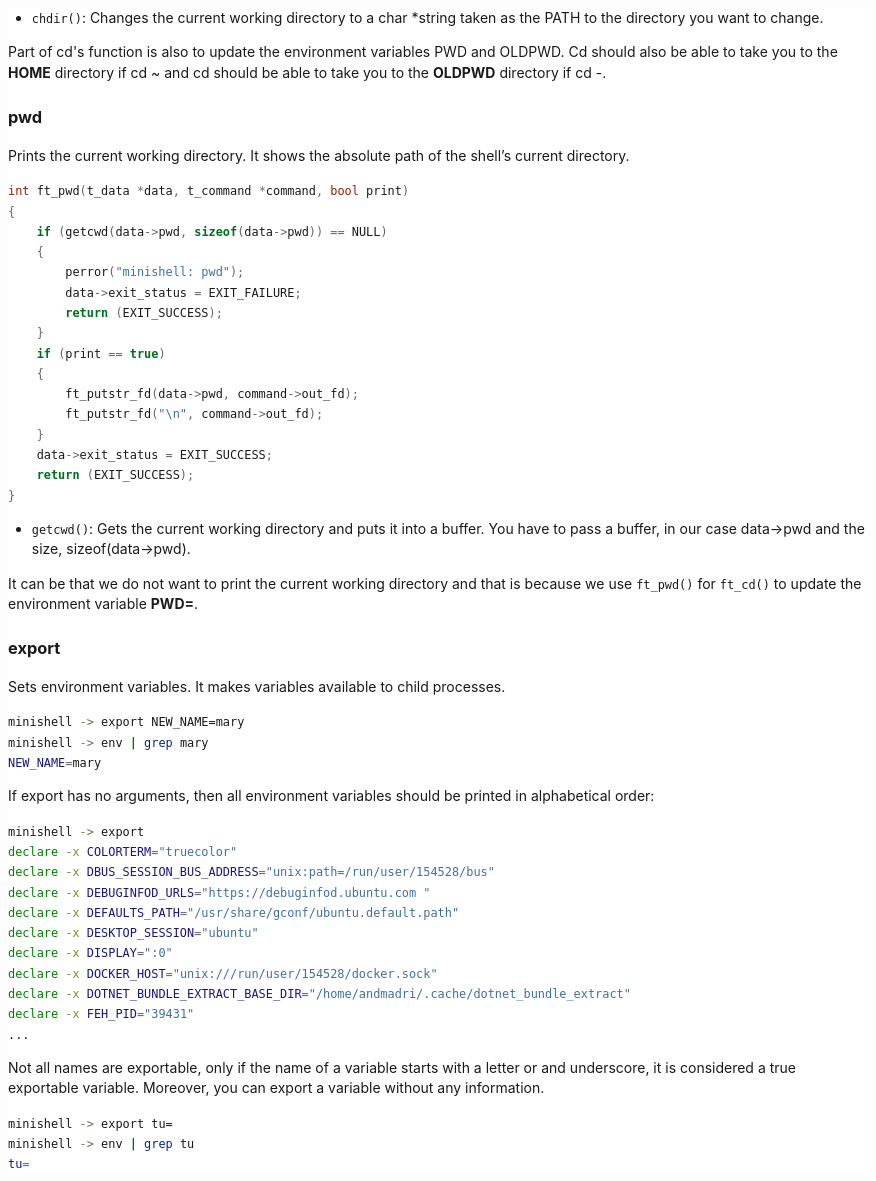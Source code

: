 
- `chdir()`: Changes the current working directory to a char *string taken as the PATH to the directory you want to change.

Part of cd's function is also to update the environment variables PWD and OLDPWD. Cd should also be able to take you to the **HOME** directory if cd ~ and cd should be able to take you to the **OLDPWD** directory if cd -.

### pwd
Prints the current working directory. It shows the absolute path of the shell’s current directory.

```c
int	ft_pwd(t_data *data, t_command *command, bool print)
{
	if (getcwd(data->pwd, sizeof(data->pwd)) == NULL)
	{
		perror("minishell: pwd");
		data->exit_status = EXIT_FAILURE;
		return (EXIT_SUCCESS);
	}
	if (print == true)
	{
		ft_putstr_fd(data->pwd, command->out_fd);
		ft_putstr_fd("\n", command->out_fd);
	}
	data->exit_status = EXIT_SUCCESS;
	return (EXIT_SUCCESS);
}
```

- `getcwd()`: Gets the current working directory and puts it into a buffer. You have to pass a buffer, in our case data->pwd and the size, sizeof(data->pwd).

It can be that we do not want to print the current working directory and that is because we use `ft_pwd()` for `ft_cd()` to update the environment variable **PWD=**.


### export
Sets environment variables. It makes variables available to child processes.

```bash
minishell -> export NEW_NAME=mary
minishell -> env | grep mary
NEW_NAME=mary
```

If export has no arguments, then all environment variables should be printed in alphabetical order:
```bash
minishell -> export
declare -x COLORTERM="truecolor"
declare -x DBUS_SESSION_BUS_ADDRESS="unix:path=/run/user/154528/bus"
declare -x DEBUGINFOD_URLS="https://debuginfod.ubuntu.com "
declare -x DEFAULTS_PATH="/usr/share/gconf/ubuntu.default.path"
declare -x DESKTOP_SESSION="ubuntu"
declare -x DISPLAY=":0"
declare -x DOCKER_HOST="unix:///run/user/154528/docker.sock"
declare -x DOTNET_BUNDLE_EXTRACT_BASE_DIR="/home/andmadri/.cache/dotnet_bundle_extract"
declare -x FEH_PID="39431"
...
```
Not all names are exportable, only if the name of a variable starts with a letter or and underscore, it is considered a true exportable variable. Moreover, you can export a variable without any information. 
```bash
minishell -> export tu=
minishell -> env | grep tu
tu=
```